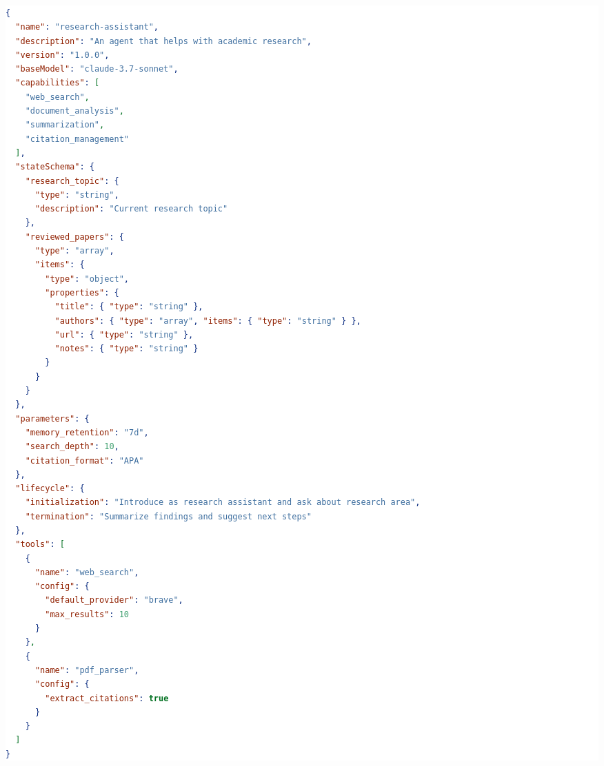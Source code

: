 ```json
{
  "name": "research-assistant",
  "description": "An agent that helps with academic research",
  "version": "1.0.0",
  "baseModel": "claude-3.7-sonnet",
  "capabilities": [
    "web_search",
    "document_analysis",
    "summarization",
    "citation_management"
  ],
  "stateSchema": {
    "research_topic": {
      "type": "string",
      "description": "Current research topic"
    },
    "reviewed_papers": {
      "type": "array",
      "items": {
        "type": "object",
        "properties": {
          "title": { "type": "string" },
          "authors": { "type": "array", "items": { "type": "string" } },
          "url": { "type": "string" },
          "notes": { "type": "string" }
        }
      }
    }
  },
  "parameters": {
    "memory_retention": "7d",
    "search_depth": 10,
    "citation_format": "APA"
  },
  "lifecycle": {
    "initialization": "Introduce as research assistant and ask about research area",
    "termination": "Summarize findings and suggest next steps"
  },
  "tools": [
    {
      "name": "web_search",
      "config": {
        "default_provider": "brave",
        "max_results": 10
      }
    },
    {
      "name": "pdf_parser",
      "config": {
        "extract_citations": true
      }
    }
  ]
}
```
